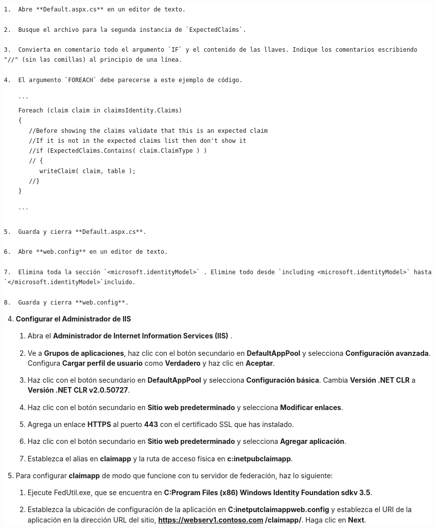     1.  Abre **Default.aspx.cs** en un editor de texto.

    2.  Busque el archivo para la segunda instancia de `ExpectedClaims`.

    3.  Convierta en comentario todo el argumento `IF` y el contenido de las llaves. Indique los comentarios escribiendo "//" (sin las comillas) al principio de una línea.

    4.  El argumento `FOREACH` debe parecerse a este ejemplo de código.

        ```
        Foreach (claim claim in claimsIdentity.Claims)
        {
           //Before showing the claims validate that this is an expected claim
           //If it is not in the expected claims list then don't show it
           //if (ExpectedClaims.Contains( claim.ClaimType ) )
           // {
              writeClaim( claim, table );
           //}
        }

        ```

    5.  Guarda y cierra **Default.aspx.cs**.

    6.  Abre **web.config** en un editor de texto.

    7.  Elimina toda la sección `<microsoft.identityModel>` . Elimine todo desde `including <microsoft.identityModel>` hasta `</microsoft.identityModel>`incluido.

    8.  Guarda y cierra **web.config**.

4.  **Configurar el Administrador de IIS**

    1.  Abra el **Administrador de Internet Information Services (IIS)** .

    2.  Ve a **Grupos de aplicaciones**, haz clic con el botón secundario en **DefaultAppPool** y selecciona **Configuración avanzada**. Configura **Cargar perfil de usuario** como **Verdadero** y haz clic en **Aceptar**.

    3.  Haz clic con el botón secundario en **DefaultAppPool** y selecciona **Configuración básica**. Cambia **Versión .NET CLR** a **Versión .NET CLR v2.0.50727**.

    4.  Haz clic con el botón secundario en **Sitio web predeterminado** y selecciona **Modificar enlaces**.

    5.  Agrega un enlace **HTTPS** al puerto **443** con el certificado SSL que has instalado.

    6.  Haz clic con el botón secundario en **Sitio web predeterminado** y selecciona **Agregar aplicación**.

    7.  Establezca el alias en **claimapp** y la ruta de acceso física en **c:inetpubclaimapp**.

5.  Para configurar **claimapp** de modo que funcione con tu servidor de federación, haz lo siguiente:

    1.  Ejecute FedUtil.exe, que se encuentra en **C:Program Files (x86) Windows Identity Foundation sdkv 3.5**.

    2.  Establezca la ubicación de configuración de la aplicación en **C:inetputclaimappweb.config** y establezca el URI de la aplicación en la dirección URL del sitio, **https://webserv1.contoso.com /claimapp/**. Haga clic en **Next**.
